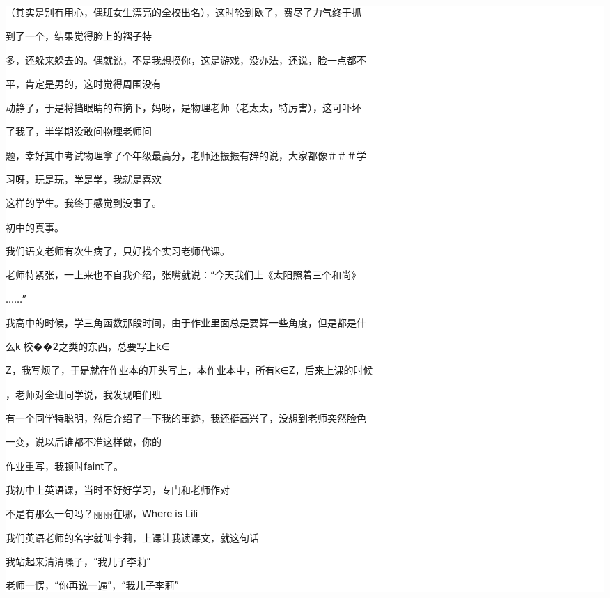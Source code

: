

  （其实是别有用心，偶班女生漂亮的全校出名），这时轮到欧了，费尽了力气终于抓

到了一个，结果觉得脸上的褶子特

  多，还躲来躲去的。偶就说，不是我想摸你，这是游戏，没办法，还说，脸一点都不

平，肯定是男的，这时觉得周围没有

  动静了，于是将挡眼睛的布摘下，妈呀，是物理老师（老太太，特厉害），这可吓坏

了我了，半学期没敢问物理老师问

  题，幸好其中考试物理拿了个年级最高分，老师还振振有辞的说，大家都像＃＃＃学

习呀，玩是玩，学是学，我就是喜欢

  这样的学生。我终于感觉到没事了。



  初中的真事。



  我们语文老师有次生病了，只好找个实习老师代课。



  老师特紧张，一上来也不自我介绍，张嘴就说：“今天我们上《太阳照着三个和尚》

……”



  我高中的时候，学三角函数那段时间，由于作业里面总是要算一些角度，但是都是什

么k 校��2之类的东西，总要写上k∈

  Z，我写烦了，于是就在作业本的开头写上，本作业本中，所有k∈Z，后来上课的时候

，老师对全班同学说，我发现咱们班

  有一个同学特聪明，然后介绍了一下我的事迹，我还挺高兴了，没想到老师突然脸色

一变，说以后谁都不准这样做，你的

  作业重写，我顿时faint了。



  我初中上英语课，当时不好好学习，专门和老师作对



  不是有那么一句吗？丽丽在哪，Where is Lili



  我们英语老师的名字就叫李莉，上课让我读课文，就这句话



  我站起来清清嗓子，“我儿子李莉”



  老师一愣，“你再说一遍”，“我儿子李莉”


